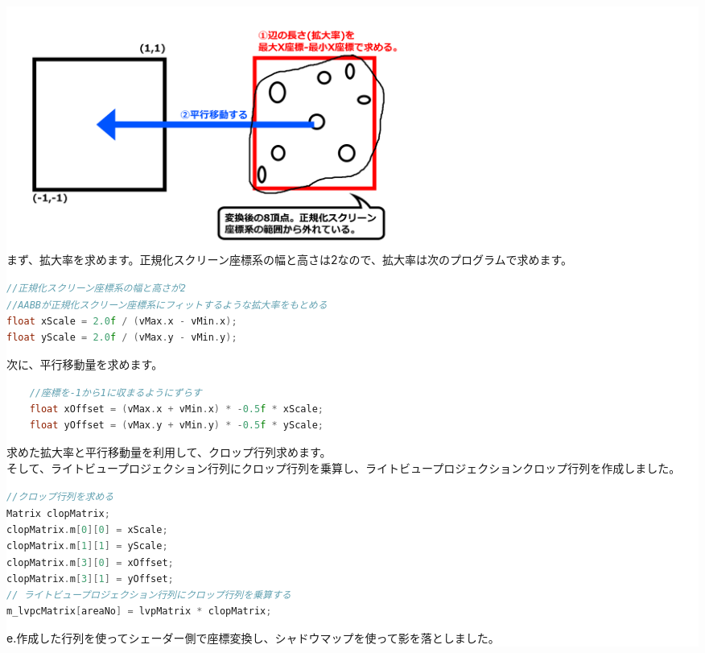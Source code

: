 <img src="README_IMAGE/clop.png" width="500" alt="クロップ行列の求め方"><br>
まず、拡大率を求めます。正規化スクリーン座標系の幅と高さは2なので、拡大率は次のプログラムで求めます。<br>
```h
//正規化スクリーン座標系の幅と高さが2
//AABBが正規化スクリーン座標系にフィットするような拡大率をもとめる
float xScale = 2.0f / (vMax.x - vMin.x);
float yScale = 2.0f / (vMax.y - vMin.y);
```
次に、平行移動量を求めます。<br>
```h
	//座標を-1から1に収まるようにずらす
	float xOffset = (vMax.x + vMin.x) * -0.5f * xScale;
	float yOffset = (vMax.y + vMin.y) * -0.5f * yScale;
```
求めた拡大率と平行移動量を利用して、クロップ行列求めます。<br>
そして、ライトビュープロジェクション行列にクロップ行列を乗算し、ライトビュープロジェクションクロップ行列を作成しました。<br>
```h
//クロップ行列を求める
Matrix clopMatrix;
clopMatrix.m[0][0] = xScale;
clopMatrix.m[1][1] = yScale;
clopMatrix.m[3][0] = xOffset;
clopMatrix.m[3][1] = yOffset;
// ライトビュープロジェクション行列にクロップ行列を乗算する
m_lvpcMatrix[areaNo] = lvpMatrix * clopMatrix;
```
e.作成した行列を使ってシェーダー側で座標変換し、シャドウマップを使って影を落としました。<br>
